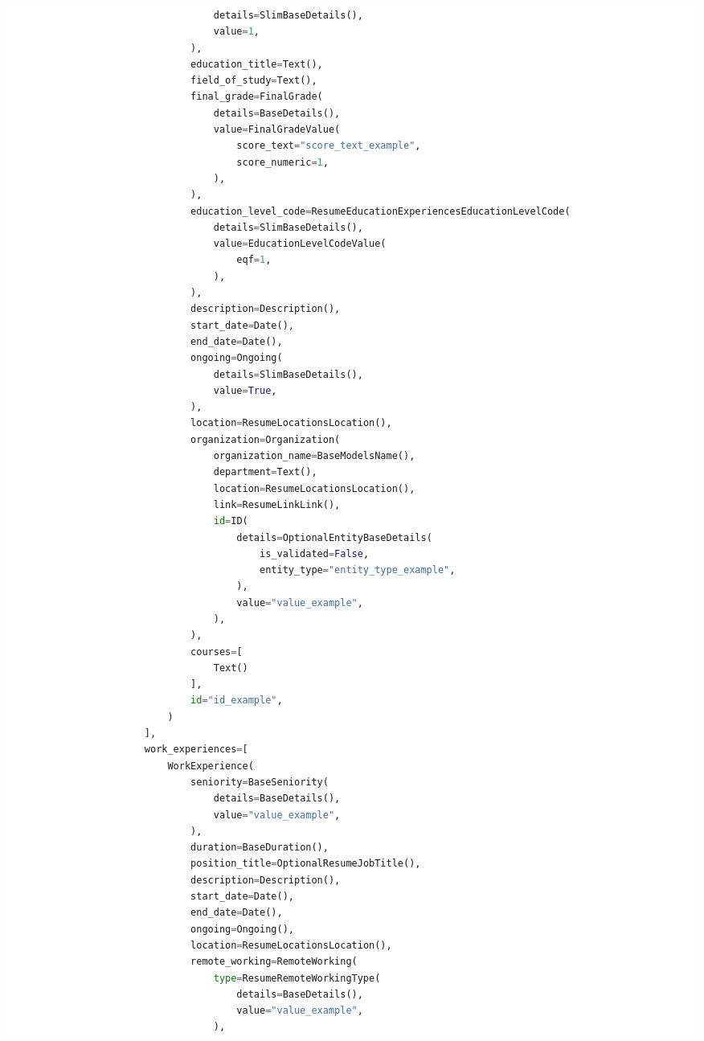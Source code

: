 ```python
                                    details=SlimBaseDetails(),
                                    value=1,
                                ),
                                education_title=Text(),
                                field_of_study=Text(),
                                final_grade=FinalGrade(
                                    details=BaseDetails(),
                                    value=FinalGradeValue(
                                        score_text="score_text_example",
                                        score_numeric=1,
                                    ),
                                ),
                                education_level_code=ResumeEducationExperiencesEducationLevelCode(
                                    details=SlimBaseDetails(),
                                    value=EducationLevelCodeValue(
                                        eqf=1,
                                    ),
                                ),
                                description=Description(),
                                start_date=Date(),
                                end_date=Date(),
                                ongoing=Ongoing(
                                    details=SlimBaseDetails(),
                                    value=True,
                                ),
                                location=ResumeLocationsLocation(),
                                organization=Organization(
                                    organization_name=BaseModelsName(),
                                    department=Text(),
                                    location=ResumeLocationsLocation(),
                                    link=ResumeLinkLink(),
                                    id=ID(
                                        details=OptionalEntityBaseDetails(
                                            is_validated=False,
                                            entity_type="entity_type_example",
                                        ),
                                        value="value_example",
                                    ),
                                ),
                                courses=[
                                    Text()
                                ],
                                id="id_example",
                            )
                        ],
                        work_experiences=[
                            WorkExperience(
                                seniority=BaseSeniority(
                                    details=BaseDetails(),
                                    value="value_example",
                                ),
                                duration=BaseDuration(),
                                position_title=OptionalResumeJobTitle(),
                                description=Description(),
                                start_date=Date(),
                                end_date=Date(),
                                ongoing=Ongoing(),
                                location=ResumeLocationsLocation(),
                                remote_working=RemoteWorking(
                                    type=ResumeRemoteWorkingType(
                                        details=BaseDetails(),
                                        value="value_example",
                                    ),
```